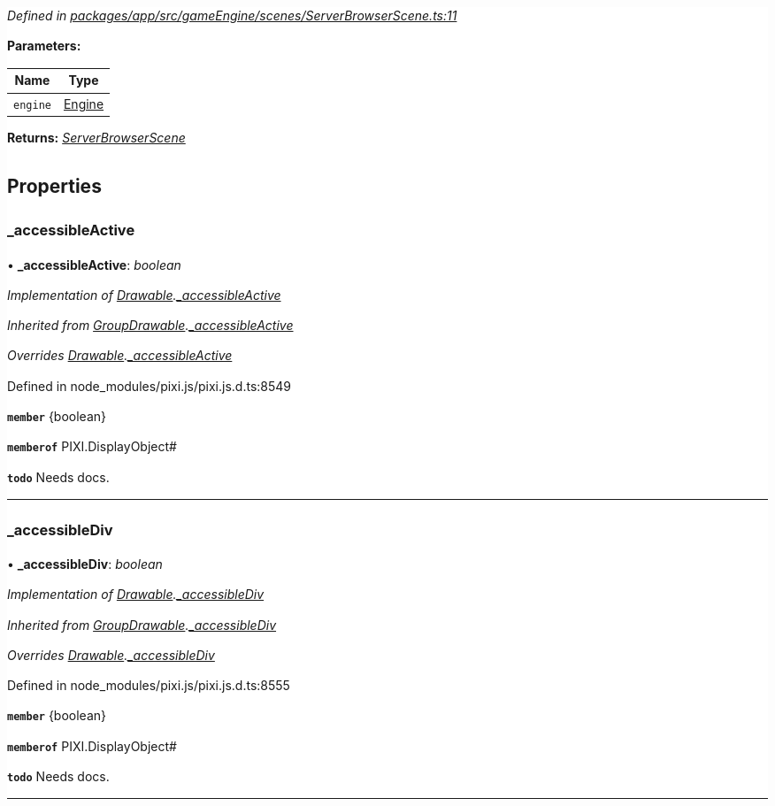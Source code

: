 *Defined in [packages/app/src/gameEngine/scenes/ServerBrowserScene.ts:11](https://github.com/will-hart/pixatore/blob/dc2c2e8/packages/app/src/gameEngine/scenes/ServerBrowserScene.ts#L11)*

**Parameters:**

Name | Type |
------ | ------ |
`engine` | [Engine](_src_gameengine_engine_.engine.md) |

**Returns:** *[ServerBrowserScene](_src_gameengine_scenes_serverbrowserscene_.serverbrowserscene.md)*

## Properties

###  _accessibleActive

• **_accessibleActive**: *boolean*

*Implementation of [Drawable](../interfaces/_src_gameengine_drawables_drawable_.drawable.md).[_accessibleActive](../interfaces/_src_gameengine_drawables_drawable_.drawable.md#_accessibleactive)*

*Inherited from [GroupDrawable](_src_gameengine_drawables_groupdrawable_.groupdrawable.md).[_accessibleActive](_src_gameengine_drawables_groupdrawable_.groupdrawable.md#_accessibleactive)*

*Overrides [Drawable](../interfaces/_src_gameengine_drawables_drawable_.drawable.md).[_accessibleActive](../interfaces/_src_gameengine_drawables_drawable_.drawable.md#_accessibleactive)*

Defined in node_modules/pixi.js/pixi.js.d.ts:8549

**`member`** {boolean}

**`memberof`** PIXI.DisplayObject#

**`todo`** Needs docs.

___

###  _accessibleDiv

• **_accessibleDiv**: *boolean*

*Implementation of [Drawable](../interfaces/_src_gameengine_drawables_drawable_.drawable.md).[_accessibleDiv](../interfaces/_src_gameengine_drawables_drawable_.drawable.md#_accessiblediv)*

*Inherited from [GroupDrawable](_src_gameengine_drawables_groupdrawable_.groupdrawable.md).[_accessibleDiv](_src_gameengine_drawables_groupdrawable_.groupdrawable.md#_accessiblediv)*

*Overrides [Drawable](../interfaces/_src_gameengine_drawables_drawable_.drawable.md).[_accessibleDiv](../interfaces/_src_gameengine_drawables_drawable_.drawable.md#_accessiblediv)*

Defined in node_modules/pixi.js/pixi.js.d.ts:8555

**`member`** {boolean}

**`memberof`** PIXI.DisplayObject#

**`todo`** Needs docs.

___
